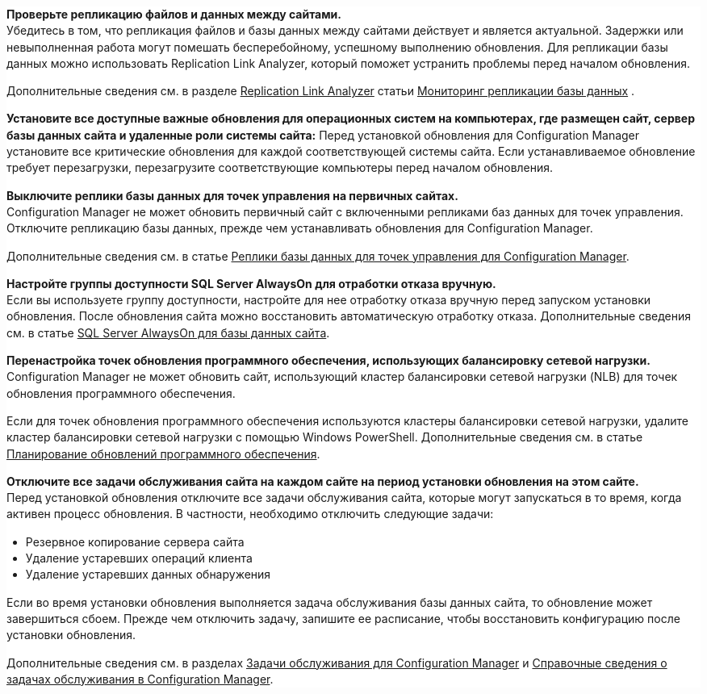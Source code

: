 **Проверьте репликацию файлов и данных между сайтами.**    
Убедитесь в том, что репликация файлов и базы данных между сайтами действует и является актуальной. Задержки или невыполненная работа могут помешать бесперебойному, успешному выполнению обновления.
Для репликации базы данных можно использовать Replication Link Analyzer, который поможет устранить проблемы перед началом обновления.

Дополнительные сведения см. в разделе [Replication Link Analyzer](monitor-replication.md#BKMK_RLA) статьи [Мониторинг репликации базы данных](monitor-replication.md) .

**Установите все доступные важные обновления для операционных систем на компьютерах, где размещен сайт, сервер базы данных сайта и удаленные роли системы сайта:** Перед установкой обновления для Configuration Manager установите все критические обновления для каждой соответствующей системы сайта. Если устанавливаемое обновление требует перезагрузки, перезагрузите соответствующие компьютеры перед началом обновления.

**Выключите реплики базы данных для точек управления на первичных сайтах.**    
Configuration Manager не может обновить первичный сайт с включенными репликами баз данных для точек управления. Отключите репликацию базы данных, прежде чем устанавливать обновления для Configuration Manager.

Дополнительные сведения см. в статье [Реплики базы данных для точек управления для Configuration Manager](../deploy/configure/database-replicas-for-management-points.md).

**Настройте группы доступности SQL Server AlwaysOn для отработки отказа вручную.**    
Если вы используете группу доступности, настройте для нее отработку отказа вручную перед запуском установки обновления. После обновления сайта можно восстановить автоматическую отработку отказа. Дополнительные сведения см. в статье [SQL Server AlwaysOn для базы данных сайта](../deploy/configure/sql-server-alwayson-for-a-highly-available-site-database.md).

**Перенастройка точек обновления программного обеспечения, использующих балансировку сетевой нагрузки.**    
Configuration Manager не может обновить сайт, использующий кластер балансировки сетевой нагрузки (NLB) для точек обновления программного обеспечения.

Если для точек обновления программного обеспечения используются кластеры балансировки сетевой нагрузки, удалите кластер балансировки сетевой нагрузки с помощью Windows PowerShell.
Дополнительные сведения см. в статье [Планирование обновлений программного обеспечения](../../../sum/plan-design/plan-for-software-updates.md).

**Отключите все задачи обслуживания сайта на каждом сайте на период установки обновления на этом сайте.**    
Перед установкой обновления отключите все задачи обслуживания сайта, которые могут запускаться в то время, когда активен процесс обновления. В частности, необходимо отключить следующие задачи:

-   Резервное копирование сервера сайта
-   Удаление устаревших операций клиента
-   Удаление устаревших данных обнаружения

Если во время установки обновления выполняется задача обслуживания базы данных сайта, то обновление может завершиться сбоем. Прежде чем отключить задачу, запишите ее расписание, чтобы восстановить конфигурацию после установки обновления.

Дополнительные сведения см. в разделах [Задачи обслуживания для Configuration Manager](maintenance-tasks.md) и [Справочные сведения о задачах обслуживания в Configuration Manager](reference-for-maintenance-tasks.md).
